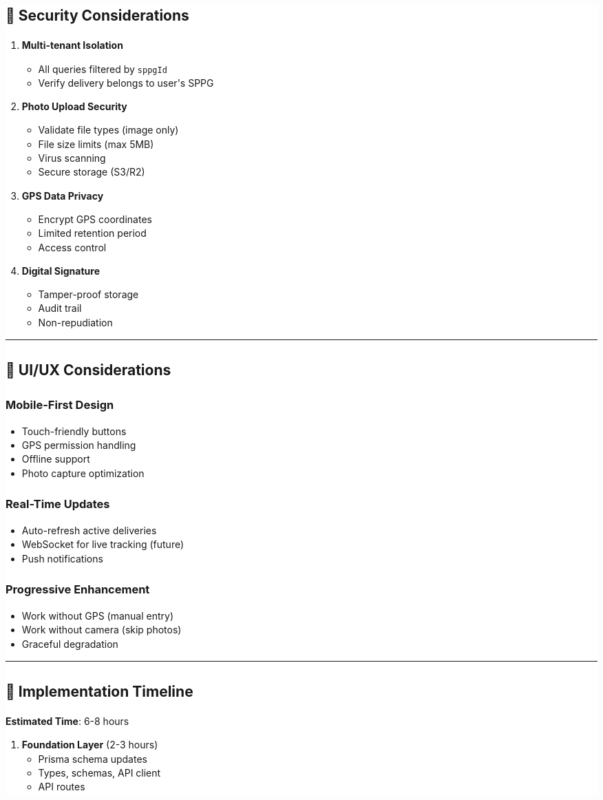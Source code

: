 
## 🔐 Security Considerations

1. **Multi-tenant Isolation**
   - All queries filtered by `sppgId`
   - Verify delivery belongs to user's SPPG

2. **Photo Upload Security**
   - Validate file types (image only)
   - File size limits (max 5MB)
   - Virus scanning
   - Secure storage (S3/R2)

3. **GPS Data Privacy**
   - Encrypt GPS coordinates
   - Limited retention period
   - Access control

4. **Digital Signature**
   - Tamper-proof storage
   - Audit trail
   - Non-repudiation

---

## 🎨 UI/UX Considerations

### **Mobile-First Design**
- Touch-friendly buttons
- GPS permission handling
- Offline support
- Photo capture optimization

### **Real-Time Updates**
- Auto-refresh active deliveries
- WebSocket for live tracking (future)
- Push notifications

### **Progressive Enhancement**
- Work without GPS (manual entry)
- Work without camera (skip photos)
- Graceful degradation

---

## 🚀 Implementation Timeline

**Estimated Time**: 6-8 hours

1. **Foundation Layer** (2-3 hours)
   - Prisma schema updates
   - Types, schemas, API client
   - API routes
